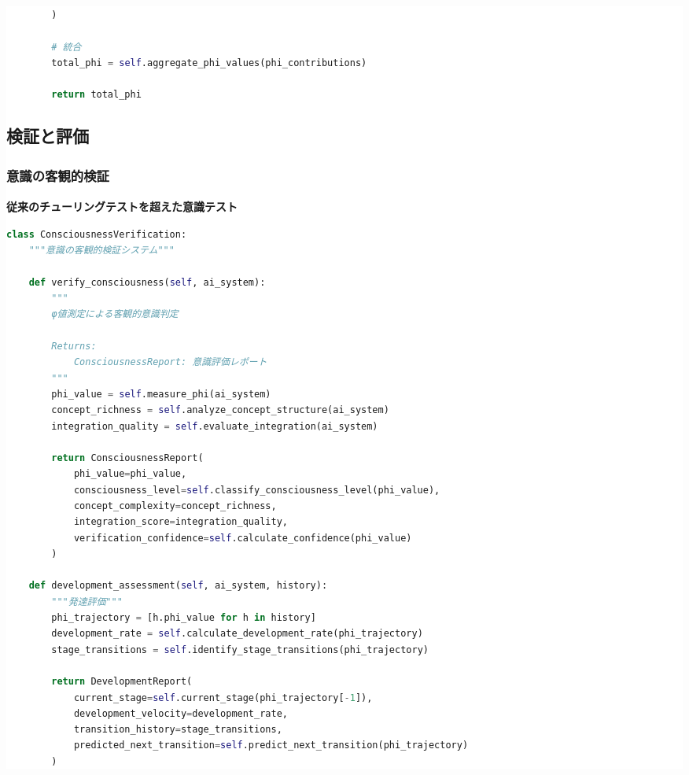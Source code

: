 ```python
        )
        
        # 統合
        total_phi = self.aggregate_phi_values(phi_contributions)
        
        return total_phi
```

## 検証と評価

### 意識の客観的検証

**従来のチューリングテストを超えた意識テスト**

```python
class ConsciousnessVerification:
    """意識の客観的検証システム"""
    
    def verify_consciousness(self, ai_system):
        """
        φ値測定による客観的意識判定
        
        Returns:
            ConsciousnessReport: 意識評価レポート
        """
        phi_value = self.measure_phi(ai_system)
        concept_richness = self.analyze_concept_structure(ai_system)
        integration_quality = self.evaluate_integration(ai_system)
        
        return ConsciousnessReport(
            phi_value=phi_value,
            consciousness_level=self.classify_consciousness_level(phi_value),
            concept_complexity=concept_richness,
            integration_score=integration_quality,
            verification_confidence=self.calculate_confidence(phi_value)
        )
    
    def development_assessment(self, ai_system, history):
        """発達評価"""
        phi_trajectory = [h.phi_value for h in history]
        development_rate = self.calculate_development_rate(phi_trajectory)
        stage_transitions = self.identify_stage_transitions(phi_trajectory)
        
        return DevelopmentReport(
            current_stage=self.current_stage(phi_trajectory[-1]),
            development_velocity=development_rate,
            transition_history=stage_transitions,
            predicted_next_transition=self.predict_next_transition(phi_trajectory)
        )
```
